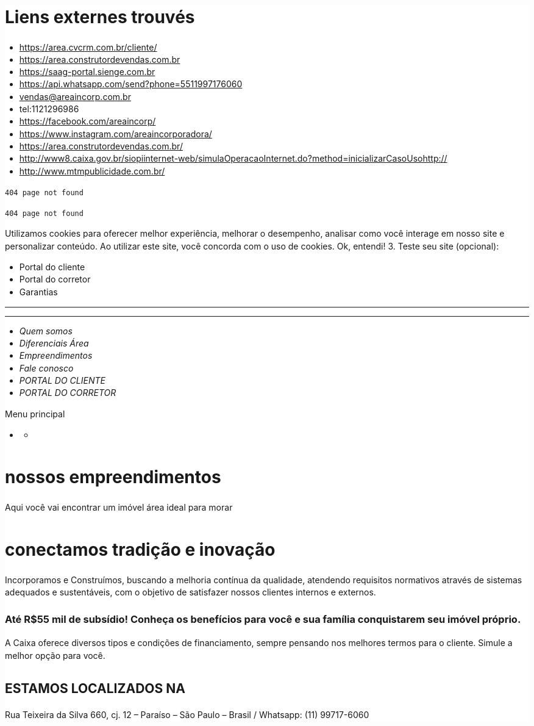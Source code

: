

# Liens externes trouvés
- https://area.cvcrm.com.br/cliente/
- https://area.construtordevendas.com.br
- https://saag-portal.sienge.com.br
- https://api.whatsapp.com/send?phone=5511997176060
- vendas@areaincorp.com.br
- tel:1121296986
- https://facebook.com/areaincorp/
- https://www.instagram.com/areaincorporadora/
- https://area.construtordevendas.com.br/
- http://www8.caixa.gov.br/siopiinternet-web/simulaOperacaoInternet.do?method=inicializarCasoUsohttp://
- http://www.mtmpublicidade.com.br/
```
404 page not found

```


```
404 page not found

```


Utilizamos cookies para oferecer melhor experiência, melhorar o desempenho, analisar como você interage em nosso site e personalizar conteúdo. Ao utilizar este site, você concorda com o uso de cookies.
Ok, entendi!
3. Teste seu site (opcional): 
  * Portal do cliente
  * Portal do corretor
  * Garantias


  *   *   * 

  *   *   * 

  * _Quem somos_
  * _Diferenciais Área_
  * _Empreendimentos_
  * _Fale conosco_
  * _PORTAL DO CLIENTE_
  * _PORTAL DO CORRETOR_


Menu principal
  *   * 

# nossos empreendimentos
Aqui você vai encontrar um imóvel área ideal para morar
# conectamos tradição e inovação
Incorporamos e Construímos, buscando a melhoria contínua da qualidade, atendendo requisitos normativos através de sistemas adequados e sustentáveis, com o objetivo de satisfazer nossos clientes internos e externos.
### Até R$55 mil de subsídio! Conheça os benefícios para você e sua família conquistarem seu imóvel próprio.
A Caixa oferece diversos tipos e condições de financiamento, sempre pensando nos melhores termos para o cliente. Simule a melhor opção para você.
## ESTAMOS LOCALIZADOS NA
Rua Teixeira da Silva 660, cj. 12 – Paraíso – São Paulo – Brasil / Whatsapp: (11) 99717-6060